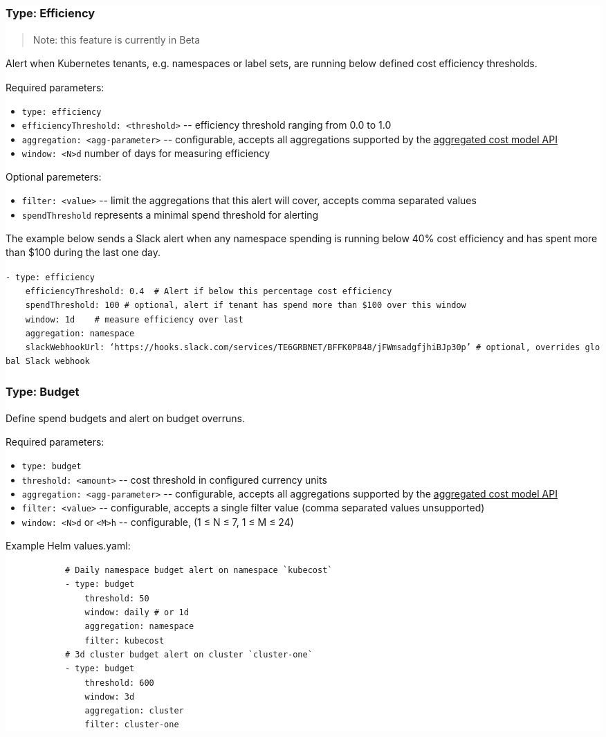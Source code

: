 ### Type: Efficiency 

> Note: this feature is currently in Beta

Alert when Kubernetes tenants, e.g. namespaces or label sets, are running below defined cost efficiency thresholds.

Required parameters:

- `type: efficiency`
- `efficiencyThreshold: <threshold>` -- efficiency threshold ranging from 0.0 to 1.0
- `aggregation: <agg-parameter>` -- configurable, accepts all aggregations supported by the [aggregated cost model API](https://github.com/kubecost/docs/blob/2ea9021e8530369d53184ea5382b2e4c080bb426/allocation-api.md#aggregated-cost-model-api)
- `window: <N>d` number of days for measuring efficiency

Optional paremeters:
- `filter: <value>` -- limit the aggregations that this alert will cover, accepts comma separated values
- `spendThreshold` represents a minimal spend threshold for alerting

The example below sends a Slack alert when any namespace spending is running below 40% cost efficiency and has spent more than $100 during the last one day. 

```
- type: efficiency
	efficiencyThreshold: 0.4  # Alert if below this percentage cost efficiency
	spendThreshold: 100 # optional, alert if tenant has spend more than $100 over this window
	window: 1d    # measure efficiency over last 
	aggregation: namespace
	slackWebhookUrl: ‘https://hooks.slack.com/services/TE6GRBNET/BFFK0P848/jFWmsadgfjhiBJp30p’ # optional, overrides global Slack webhook 
```

### Type: Budget

Define spend budgets and alert on budget overruns.

Required parameters:

- `type: budget`
- `threshold: <amount>` -- cost threshold in configured currency units
- `aggregation: <agg-parameter>` -- configurable, accepts all aggregations supported by the [aggregated cost model API](https://github.com/kubecost/docs/blob/2ea9021e8530369d53184ea5382b2e4c080bb426/allocation-api.md#aggregated-cost-model-api)
- `filter: <value>` -- configurable, accepts a single filter value (comma separated values unsupported)
- `window: <N>d` or `<M>h` -- configurable, (1 ≤ N ≤ 7, 1 ≤ M ≤ 24)

Example Helm values.yaml:

```
			# Daily namespace budget alert on namespace `kubecost`
			- type: budget
				threshold: 50
				window: daily # or 1d
				aggregation: namespace
				filter: kubecost
			# 3d cluster budget alert on cluster `cluster-one`
			- type: budget
				threshold: 600
				window: 3d
				aggregation: cluster
				filter: cluster-one
```
